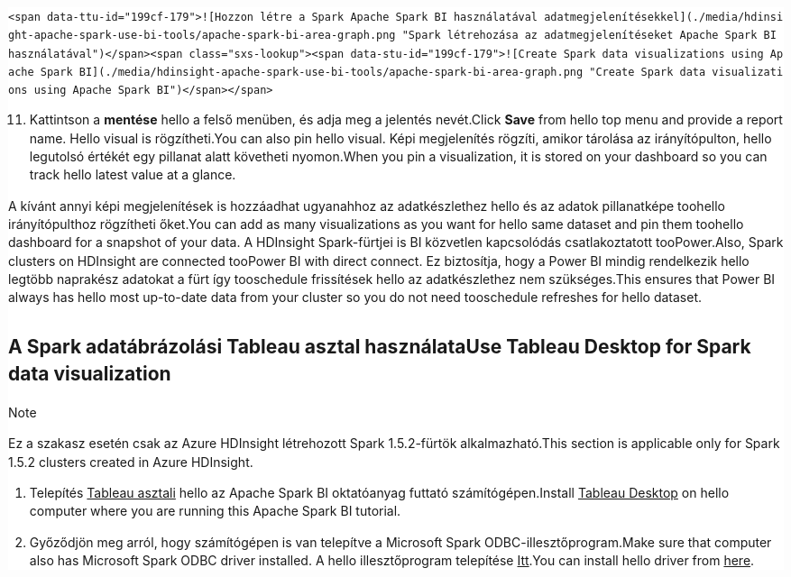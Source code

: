     <span data-ttu-id="199cf-179">![Hozzon létre a Spark Apache Spark BI használatával adatmegjelenítésekkel](./media/hdinsight-apache-spark-use-bi-tools/apache-spark-bi-area-graph.png "Spark létrehozása az adatmegjelenítéseket Apache Spark BI használatával")</span><span class="sxs-lookup"><span data-stu-id="199cf-179">![Create Spark data visualizations using Apache Spark BI](./media/hdinsight-apache-spark-use-bi-tools/apache-spark-bi-area-graph.png "Create Spark data visualizations using Apache Spark BI")</span></span>

11. <span data-ttu-id="199cf-180">Kattintson a **mentése** hello a felső menüben, és adja meg a jelentés nevét.</span><span class="sxs-lookup"><span data-stu-id="199cf-180">Click **Save** from hello top menu and provide a report name.</span></span> <span data-ttu-id="199cf-181">Hello visual is rögzítheti.</span><span class="sxs-lookup"><span data-stu-id="199cf-181">You can also pin hello visual.</span></span> <span data-ttu-id="199cf-182">Képi megjelenítés rögzíti, amikor tárolása az irányítópulton, hello legutolsó értékét egy pillanat alatt követheti nyomon.</span><span class="sxs-lookup"><span data-stu-id="199cf-182">When you pin a visualization, it is stored on your dashboard so you can track hello latest value at a glance.</span></span>

   <span data-ttu-id="199cf-183">A kívánt annyi képi megjelenítések is hozzáadhat ugyanahhoz az adatkészlethez hello és az adatok pillanatképe toohello irányítópulthoz rögzítheti őket.</span><span class="sxs-lookup"><span data-stu-id="199cf-183">You can add as many visualizations as you want for hello same dataset and pin them toohello dashboard for a snapshot of your data.</span></span> <span data-ttu-id="199cf-184">A HDInsight Spark-fürtjei is BI közvetlen kapcsolódás csatlakoztatott tooPower.</span><span class="sxs-lookup"><span data-stu-id="199cf-184">Also, Spark clusters on HDInsight are connected tooPower BI with direct connect.</span></span> <span data-ttu-id="199cf-185">Ez biztosítja, hogy a Power BI mindig rendelkezik hello legtöbb naprakész adatokat a fürt így tooschedule frissítések hello az adatkészlethez nem szükséges.</span><span class="sxs-lookup"><span data-stu-id="199cf-185">This ensures that Power BI always has hello most up-to-date data from your cluster so you do not need tooschedule refreshes for hello dataset.</span></span>

## <span data-ttu-id="199cf-186"><a name="tableau"></a>A Spark adatábrázolási Tableau asztal használata</span><span class="sxs-lookup"><span data-stu-id="199cf-186"><a name="tableau"></a>Use Tableau Desktop for Spark data visualization</span></span>

> [!NOTE]
> <span data-ttu-id="199cf-187">Ez a szakasz esetén csak az Azure HDInsight létrehozott Spark 1.5.2-fürtök alkalmazható.</span><span class="sxs-lookup"><span data-stu-id="199cf-187">This section is applicable only for Spark 1.5.2 clusters created in Azure HDInsight.</span></span>
>
>

1. <span data-ttu-id="199cf-188">Telepítés [Tableau asztali](http://www.tableau.com/products/desktop) hello az Apache Spark BI oktatóanyag futtató számítógépen.</span><span class="sxs-lookup"><span data-stu-id="199cf-188">Install [Tableau Desktop](http://www.tableau.com/products/desktop) on hello computer where you are running this Apache Spark BI tutorial.</span></span>

2. <span data-ttu-id="199cf-189">Győződjön meg arról, hogy számítógépen is van telepítve a Microsoft Spark ODBC-illesztőprogram.</span><span class="sxs-lookup"><span data-stu-id="199cf-189">Make sure that computer also has Microsoft Spark ODBC driver installed.</span></span> <span data-ttu-id="199cf-190">A hello illesztőprogram telepítése [Itt](http://go.microsoft.com/fwlink/?LinkId=616229).</span><span class="sxs-lookup"><span data-stu-id="199cf-190">You can install hello driver from [here](http://go.microsoft.com/fwlink/?LinkId=616229).</span></span>

